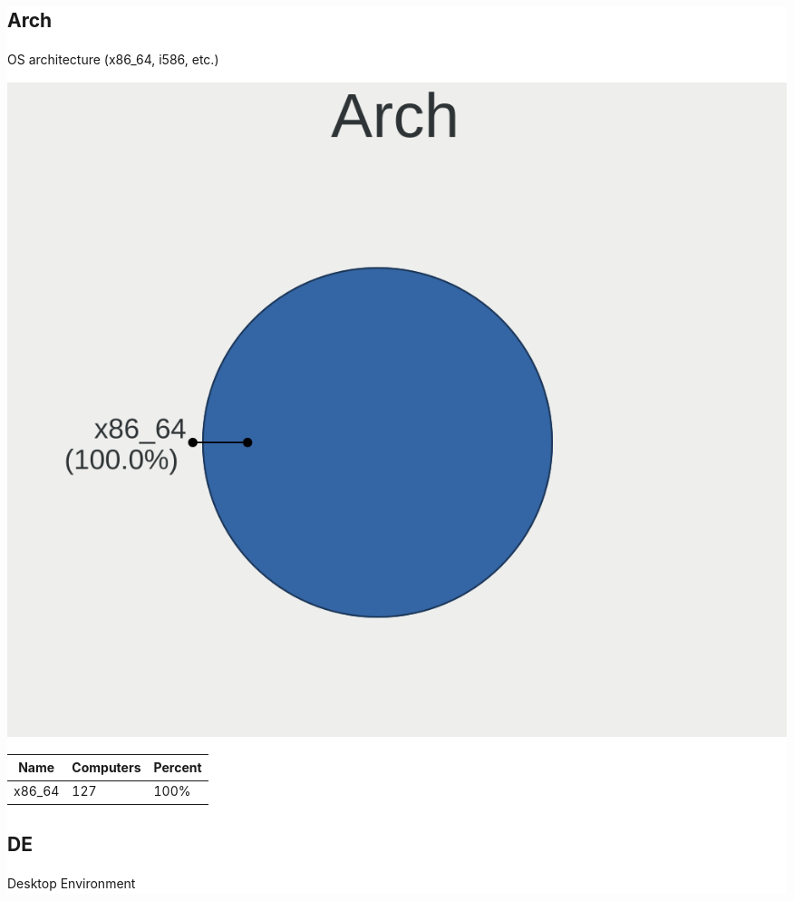Arch
----

OS architecture (x86_64, i586, etc.)

![Arch](./images/pie_chart/os_arch.svg)


| Name   | Computers | Percent |
|--------|-----------|---------|
| x86_64 | 127       | 100%    |

DE
--

Desktop Environment
